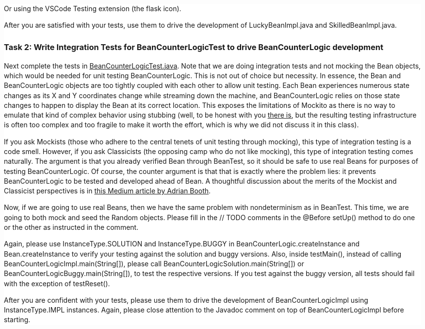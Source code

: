 Or using the VSCode Testing extension (the flask icon).

After you are satisfied with your tests, use them to drive the development of
LuckyBeanImpl.java and SkilledBeanImpl.java.
 
### Task 2: Write Integration Tests for BeanCounterLogicTest to drive BeanCounterLogic development

Next complete the tests in
[BeanCounterLogicTest.java](src/test/java/edu/pitt/cs/BeanCounterLogicTest.java).
Note that we are doing integration tests and not mocking the Bean objects,
which would be needed for unit testing BeanCounterLogic.  This is not out of
choice but necessity.  In essence, the Bean and BeanCounterLogic objects are
too tightly coupled with each other to allow unit testing.  Each Bean
experiences numerous state changes as its X and Y coordinates change while
streaming down the machine, and BeanCounterLogic relies on those state changes
to happen to display the Bean at its correct location.  This exposes the
limitations of Mockito as there is no way to emulate that kind of complex
behavior using stubbing (well, to be honest with you [there
is](https://javadoc.io/doc/org.mockito/mockito-core/latest/org/mockito/Mockito.html#13),
but the resulting testing infrastructure is often too complex and too fragile
to make it worth the effort, which is why we did not discuss it in this class).

If you ask Mockists (those who adhere to the central tenets of unit testing
through mocking), this type of integration testing is a code smell.  However,
if you ask Classicists (the opposing camp who do not like mocking), this type
of integration testing comes naturally.  The argument is that you already
verified Bean through BeanTest, so it should be safe to use real Beans for
purposes of testing BeanCounterLogic.  Of course, the counter argument is that
that is exactly where the problem lies: it prevents BeanCounterLogic to be
tested and developed ahead of Bean.  A thoughtful discussion about the merits
of the Mockist and Classicist perspectives is in [this Medium article by Adrian
Booth](
https://medium.com/@adrianbooth/test-driven-development-wars-detroit-vs-london-classicist-vs-mockist-9956c78ae95f).

Now, if we are going to use real Beans, then we have the same problem with
nondeterminism as in BeanTest.  This time, we are going to both mock and seed
the Random objects.  Please fill in the // TODO comments in the @Before setUp()
method to do one or the other as instructed in the comment.

Again, please use InstanceType.SOLUTION and InstanceType.BUGGY in
BeanCounterLogic.createInstance and Bean.createInstance to verify your testing
against the solution and buggy versions.  Also, inside testMain(), instead of
calling BeanCounterLogicImpl.main(String[]), please call
BeanCounterLogicSolution.main(String[]) or BeanCounterLogicBuggy.main(String[]), to test
the respective versions.  If you test against the buggy version, all tests
should fail with the exception of testReset().

After you are confident with your tests, please use them to drive the
development of BeanCounterLogicImpl using InstanceType.IMPL instances.  Again,
please close attention to the Javadoc comment on top of BeanCounterLogicImpl
before starting.
